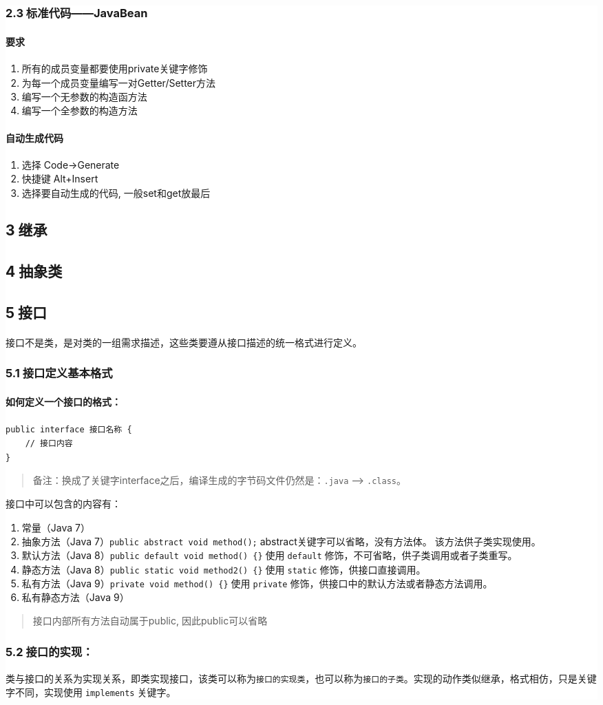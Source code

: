 
### 2.3 标准代码——JavaBean

#### 要求

1. 所有的成员变量都要使用private关键字修饰
2. 为每一个成员变量编写一对Getter/Setter方法
3. 编写一个无参数的构造函方法
4. 编写一个全参数的构造方法

#### 自动生成代码

1. 选择 Code->Generate
2. 快捷键 Alt+Insert
3. 选择要自动生成的代码, 一般set和get放最后


## 3 继承




## 4 抽象类

## 5 接口

接口不是类，是对类的一组需求描述，这些类要遵从接口描述的统一格式进行定义。

### 5.1 接口定义基本格式

#### 如何定义一个接口的格式：

    public interface 接口名称 {
        // 接口内容
    }

> 备注：换成了关键字interface之后，编译生成的字节码文件仍然是：`.java` --> `.class`。

接口中可以包含的内容有：
1. 常量（Java 7）
2. 抽象方法（Java 7）`public abstract void method();`
abstract关键字可以省略，没有方法体。
该方法供子类实现使用。
3. 默认方法（Java 8）`public default void method() {}`
使用 `default` 修饰，不可省略，供子类调用或者子类重写。
4. 静态方法（Java 8）`public static void method2() {}`
使用 `static` 修饰，供接口直接调用。
5. 私有方法（Java 9）`private void method() {}`
使用 `private` 修饰，供接口中的默认方法或者静态方法调用。
5. 私有静态方法（Java 9）

>接口内部所有方法自动属于public, 因此public可以省略


### 5.2 接口的实现：
类与接口的关系为实现关系，即类实现接口，该类可以称为`接口的实现类`，也可以称为`接口的子类`。实现的动作类似继承，格式相仿，只是关键字不同，实现使用 `implements` 关键字。
